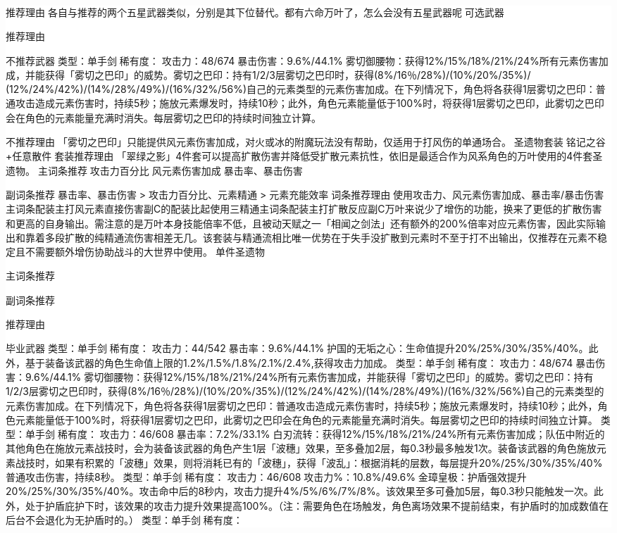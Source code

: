 推荐理由
各自与推荐的两个五星武器类似，分别是其下位替代。都有六命万叶了，怎么会没有五星武器呢
可选武器

推荐理由

不推荐武器
类型：单手剑
稀有度：
攻击力：48/674
暴击伤害：9.6%/44.1%
雾切御腰物：获得12%/15%/18%/21%/24%所有元素伤害加成，并能获得「雾切之巴印」的威势。雾切之巴印：持有1/2/3层雾切之巴印时，获得(8%/16％/28%)/‌(10%/20%/35%)/‌(12%/24%/42%)/‌(14%/28%/49%)/‌(16%/32%/56%)自己的元素类型的元素伤害加成。在下列情况下，角色将各获得1层雾切之巴印：普通攻击造成元素伤害时，持续5秒；施放元素爆发时，持续10秒；此外，角色元素能量低于100%时，将获得1层雾切之巴印，此雾切之巴印会在角色的元素能量充满时消失。每层雾切之巴印的持续时间独立计算。

不推荐理由
「雾切之巴印」只能提供风元素伤害加成，对火或冰的附魔玩法没有帮助，仅适用于打风伤的单通场合。
圣遗物套装
铭记之谷+任意散件
套装推荐理由
「翠绿之影」4件套可以提高扩散伤害并降低受扩散元素抗性，依旧是最适合作为风系角色的万叶使用的4件套圣遗物。
主词条推荐
攻击力百分比
风元素伤害加成
暴击率、暴击伤害

副词条推荐
暴击率、暴击伤害 > 攻击力百分比、元素精通 > 元素充能效率
词条推荐理由
使用攻击力、风元素伤害加成、暴击率/暴击伤害主词条配装主打风元素直接伤害副C的配装比起使用三精通主词条配装主打扩散反应副C万叶来说少了增伤的功能，换来了更低的扩散伤害和更高的自身输出。需注意的是万叶本身技能倍率不低，且被动天赋之一「相闻之剑法」还有额外的200%倍率对应元素伤害，因此实际输出和靠着多段扩散的纯精通流伤害相差无几。该套装与精通流相比唯一优势在于失手没扩散到元素时不至于打不出输出，仅推荐在元素不稳定且不需要额外增伤协助战斗的大世界中使用。
单件圣遗物

主词条推荐

副词条推荐

推荐理由

毕业武器
类型：单手剑
稀有度：
攻击力：44/542
暴击率：9.6%/44.1%
护国的无垢之心：生命值提升20%/25%/30%/35%/40%。此外，基于装备该武器的角色生命值上限的1.2%/1.5%/1.8%/2.1%/2.4%,获得攻击力加成。
类型：单手剑
稀有度：
攻击力：48/674
暴击伤害：9.6%/44.1%
雾切御腰物：获得12%/15%/18%/21%/24%所有元素伤害加成，并能获得「雾切之巴印」的威势。雾切之巴印：持有1/2/3层雾切之巴印时，获得(8%/16％/28%)/‌(10%/20%/35%)/‌(12%/24%/42%)/‌(14%/28%/49%)/‌(16%/32%/56%)自己的元素类型的元素伤害加成。在下列情况下，角色将各获得1层雾切之巴印：普通攻击造成元素伤害时，持续5秒；施放元素爆发时，持续10秒；此外，角色元素能量低于100%时，将获得1层雾切之巴印，此雾切之巴印会在角色的元素能量充满时消失。每层雾切之巴印的持续时间独立计算。
类型：单手剑
稀有度：
攻击力：46/608
暴击率：7.2%/33.1%
白刃流转：获得12%/15%/18%/21%/24%所有元素伤害加成；队伍中附近的其他角色在施放元素战技时，会为装备该武器的角色产生1层「波穗」效果，至多叠加2层，每0.3秒最多触发1次。装备该武器的角色施放元素战技时，如果有积累的「波穗」效果，则将消耗已有的「波穗」，获得「波乱」：根据消耗的层数，每层提升20%/25%/30%/35%/40%普通攻击伤害，持续8秒。
类型：单手剑
稀有度：
攻击力：46/608
攻击力%：10.8%/49.6%
金璋皇极：护盾强效提升20%/25%/30%/35%/40%。攻击命中后的8秒内，攻击力提升4%/5%/6%/7%/8%。该效果至多可叠加5层，每0.3秒只能触发一次。此外，处于护盾庇护下时，该效果的攻击力提升效果提高100%。（注：需要角色在场触发，角色离场效果不提前结束，有护盾时的加成数值在后台不会退化为无护盾时的。）
类型：单手剑
稀有度：
